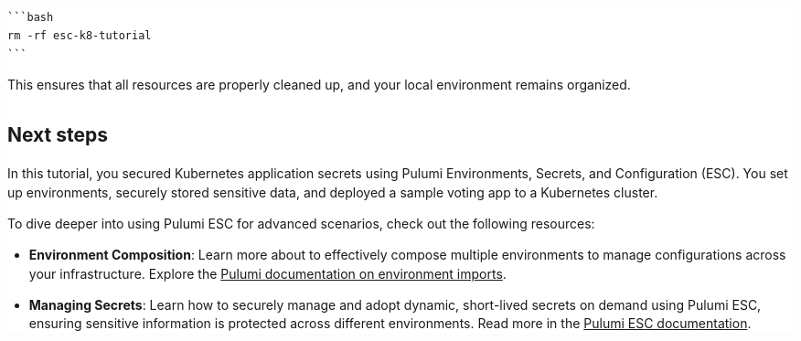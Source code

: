     ```bash
    rm -rf esc-k8-tutorial
    ```

This ensures that all resources are properly cleaned up, and your local environment remains organized.

## Next steps

In this tutorial, you secured Kubernetes application secrets using Pulumi Environments, Secrets, and Configuration (ESC). You set up environments, securely stored sensitive data, and deployed a sample voting app to a Kubernetes cluster.

To dive deeper into using Pulumi ESC for advanced scenarios, check out the following resources:

- **Environment Composition**: Learn more about to effectively compose multiple environments to manage configurations across your infrastructure. Explore the [Pulumi documentation on environment imports](/docs/esc/environments/imports/).

- **Managing Secrets**: Learn how to securely manage and adopt dynamic, short-lived secrets on demand using Pulumi ESC, ensuring sensitive information is protected across different environments. Read more in the [Pulumi ESC documentation](/docs/esc/).
